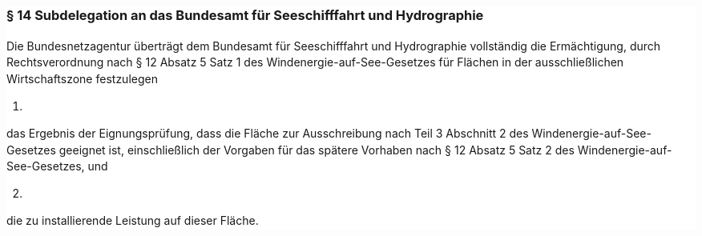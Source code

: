 ### 

### § 14 Subdelegation an das Bundesamt für Seeschifffahrt und Hydrographie

Die Bundesnetzagentur überträgt dem Bundesamt für Seeschifffahrt und Hydrographie vollständig die Ermächtigung, durch Rechtsverordnung nach § 12 Absatz 5 Satz 1 des Windenergie-auf-See-Gesetzes für Flächen in der ausschließlichen Wirtschaftszone festzulegen

1.  
das Ergebnis der Eignungsprüfung, dass die Fläche zur Ausschreibung nach Teil 3 Abschnitt 2 des Windenergie-auf-See-Gesetzes geeignet ist, einschließlich der Vorgaben für das spätere Vorhaben nach § 12 Absatz 5 Satz 2 des Windenergie-auf-See-Gesetzes, und

2.  
die zu installierende Leistung auf dieser Fläche.
